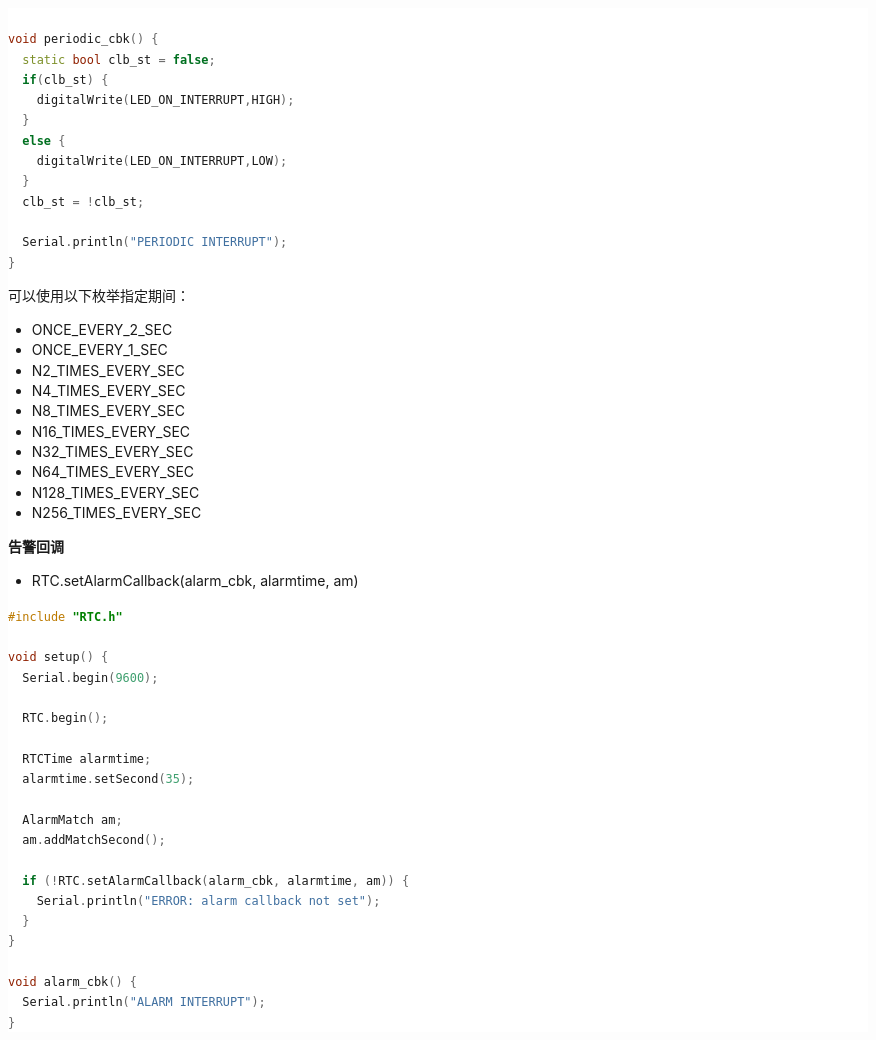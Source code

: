 ```C++

void periodic_cbk() {
  static bool clb_st = false;
  if(clb_st) {
    digitalWrite(LED_ON_INTERRUPT,HIGH);
  }
  else {
    digitalWrite(LED_ON_INTERRUPT,LOW);
  }
  clb_st = !clb_st;
 
  Serial.println("PERIODIC INTERRUPT");
}
```

可以使用以下枚举指定期间：

+ ONCE_EVERY_2_SEC
+ ONCE_EVERY_1_SEC
+ N2_TIMES_EVERY_SEC
+ N4_TIMES_EVERY_SEC
+ N8_TIMES_EVERY_SEC
+ N16_TIMES_EVERY_SEC
+ N32_TIMES_EVERY_SEC
+ N64_TIMES_EVERY_SEC
+ N128_TIMES_EVERY_SEC
+ N256_TIMES_EVERY_SEC

**告警回调**

+ RTC.setAlarmCallback(alarm_cbk, alarmtime, am)

```C++
#include "RTC.h"

void setup() {
  Serial.begin(9600);

  RTC.begin();

  RTCTime alarmtime;
  alarmtime.setSecond(35);

  AlarmMatch am;
  am.addMatchSecond();

  if (!RTC.setAlarmCallback(alarm_cbk, alarmtime, am)) {
    Serial.println("ERROR: alarm callback not set");
  }
}

void alarm_cbk() {
  Serial.println("ALARM INTERRUPT");
}
```
